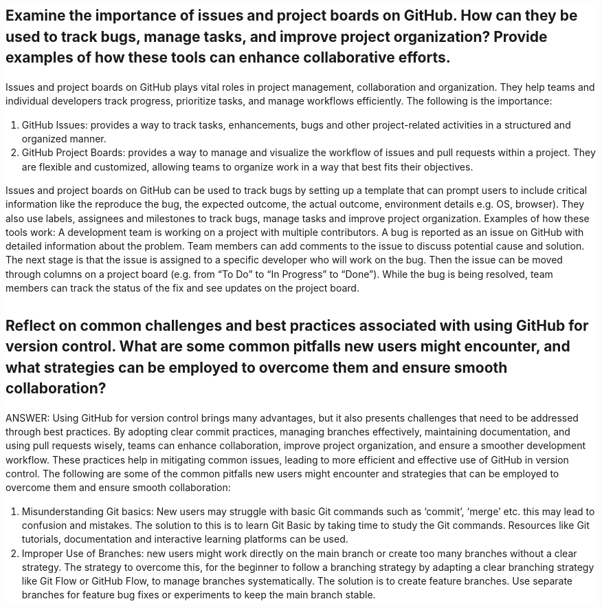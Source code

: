 ## Examine the importance of issues and project boards on GitHub. How can they be used to track bugs, manage tasks, and improve project organization? Provide examples of how these tools can enhance collaborative efforts.
Issues and project boards on GitHub plays vital roles in project management, collaboration and organization.  They help teams and individual developers track progress, prioritize tasks, and manage workflows efficiently.  The following is the importance:
1.	GitHub Issues:  provides a way to track tasks, enhancements, bugs and other project-related activities in a structured and organized manner.
2.	GitHub Project Boards: provides a way to manage and visualize the workflow of issues and pull requests within a project.  They are flexible and customized, allowing teams to organize work in a way that best fits their objectives.

Issues and project boards on GitHub can be used to track bugs by setting up a template that can prompt users to include critical information like the reproduce the bug, the expected outcome, the actual outcome, environment details e.g. OS,  browser). They also use labels, assignees and milestones to track bugs, manage tasks and improve project organization.
Examples of how these tools work: A development team is working on a project with multiple contributors.  A bug is reported as an issue on GitHub with detailed information about the problem.  Team members can add comments to the issue to discuss potential cause and solution.
The next stage is that the issue is assigned to a specific developer who will work on the bug.  Then the issue can be moved through columns on a project board (e.g. from “To Do” to “In Progress” to “Done”).  While the bug is being resolved, team members can track the status of the fix and see updates on the project board.

## Reflect on common challenges and best practices associated with using GitHub for version control. What are some common pitfalls new users might encounter, and what strategies can be employed to overcome them and ensure smooth collaboration?
ANSWER: Using GitHub for version control brings many advantages, but it also presents challenges that need to be addressed through best practices. By adopting clear commit practices, managing branches effectively, maintaining documentation, and using pull requests wisely, teams can enhance collaboration, improve project organization, and ensure a smoother development workflow. These practices help in mitigating common issues, leading to more efficient and effective use of GitHub in version control.
The following are some of the common pitfalls new users might encounter and strategies that can be employed to overcome them and ensure smooth collaboration:
1.	Misunderstanding Git basics:  New users may struggle with basic Git commands such as ‘commit’, ‘merge’ etc. this may lead to confusion and mistakes.  The solution to this is to learn Git Basic by taking time to study the Git commands. Resources like Git tutorials, documentation and interactive learning platforms can be used.
2.	Improper Use of Branches: new users might work directly on the main branch or create too many branches without a clear strategy.  The strategy to overcome this, for the beginner to follow a branching strategy by adapting a clear branching strategy like Git Flow or GitHub Flow, to manage branches systematically.  The solution is to create feature branches.  Use separate branches for feature bug fixes or experiments to keep the main branch stable.
